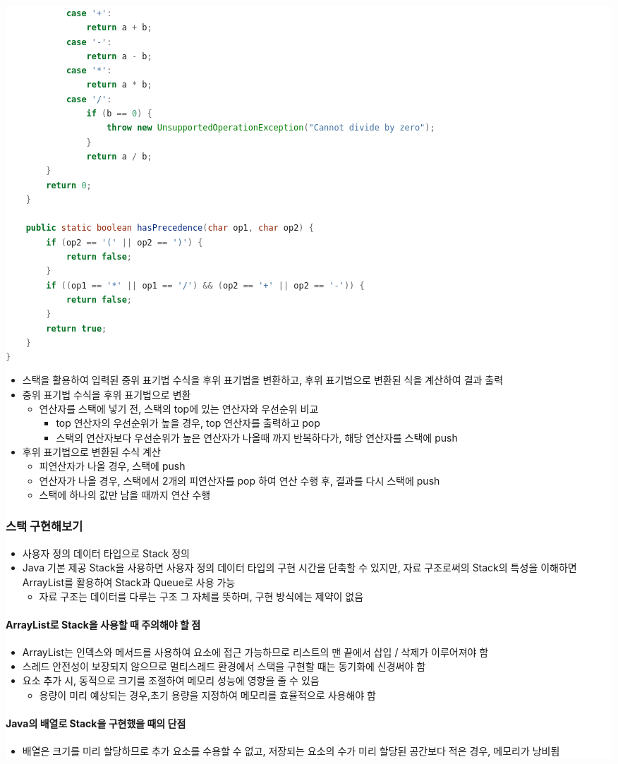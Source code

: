 ```java
            case '+':
                return a + b;
            case '-':
                return a - b;
            case '*':
                return a * b;
            case '/':
                if (b == 0) {
                    throw new UnsupportedOperationException("Cannot divide by zero");
                }
                return a / b;
        }
        return 0;
    }

    public static boolean hasPrecedence(char op1, char op2) {
        if (op2 == '(' || op2 == ')') {
            return false;
        }
        if ((op1 == '*' || op1 == '/') && (op2 == '+' || op2 == '-')) {
            return false;
        }
        return true;
    }
}
```
- 스택을 활용하여 입력된 중위 표기법 수식을 후위 표기법을 변환하고, 후위 표기법으로 변환된 식을 계산하여 결과 출력
- 중위 표기법 수식을 후위 표기법으로 변환 
  - 연산자를 스택에 넣기 전, 스택의 top에 있는 연산자와 우선순위 비교
    - top 연산자의 우선순위가 높을 경우, top 연산자를 출력하고 pop
    - 스택의 연산자보다 우선순위가 높은 연산자가 나올때 까지 반복하다가, 해당 연산자를 스택에 push
- 후위 표기법으로 변환된 수식 계산
  - 피연산자가 나올 경우, 스택에 push
  - 연산자가 나올 경우, 스택에서 2개의 피연산자를 pop 하여 연산 수행 후, 결과를 다시 스택에 push 
  - 스택에 하나의 값만 남을 때까지 연산 수행


### 스택 구현해보기
- 사용자 정의 데이터 타입으로 Stack 정의
- Java 기본 제공 Stack을 사용하면 사용자 정의 데이터 타입의 구현 시간을 단축할 수 있지만,
자료 구조로써의 Stack의 특성을 이해하면 ArrayList를 활용하여 Stack과 Queue로 사용 가능
  - 자료 구조는 데이터를 다루는 구조 그 자체를 뜻하며, 구현 방식에는 제약이 없음

#### ArrayList로 Stack을 사용할 때 주의해야 할 점
- ArrayList는 인덱스와 메서드를 사용하여 요소에 접근 가능하므로 리스트의 맨 끝에서 삽입 / 삭제가 이루어져야 함
- 스레드 안전성이 보장되지 않으므로 멀티스레드 환경에서 스택을 구현할 때는 동기화에 신경써야 함
- 요소 추가 시, 동적으로 크기를 조절하여 메모리 성능에 영향을 줄 수 있음
  - 용량이 미리 예상되는 경우,초기 용량을 지정하여 메모리를 효율적으로 사용해야 함

#### Java의 배열로 Stack을 구현했을 때의 단점
- 배열은 크기를 미리 할당하므로 추가 요소를 수용할 수 없고, 저장되는 요소의 수가 미리 할당된 공간보다 적은 경우, 메모리가 낭비됨
